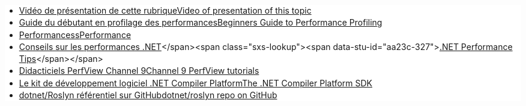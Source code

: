 - [<span data-ttu-id="aa23c-324">Vidéo de présentation de cette rubrique</span><span class="sxs-lookup"><span data-stu-id="aa23c-324">Video of presentation of this topic</span></span>](https://channel9.msdn.com/Events/TechEd/NorthAmerica/2013/DEV-B333)
- [<span data-ttu-id="aa23c-325">Guide du débutant en profilage des performances</span><span class="sxs-lookup"><span data-stu-id="aa23c-325">Beginners Guide to Performance Profiling</span></span>](/visualstudio/profiling/beginners-guide-to-performance-profiling)
- [<span data-ttu-id="aa23c-326">Performancess</span><span class="sxs-lookup"><span data-stu-id="aa23c-326">Performance</span></span>](index.md)
- <span data-ttu-id="aa23c-327">[Conseils sur les performances .NET](https://docs.microsoft.com/previous-versions/dotnet/articles/ms973839(v%3dmsdn.10))</span><span class="sxs-lookup"><span data-stu-id="aa23c-327">[.NET Performance Tips](https://docs.microsoft.com/previous-versions/dotnet/articles/ms973839(v%3dmsdn.10))</span></span>
- [<span data-ttu-id="aa23c-328">Didacticiels PerfView Channel 9</span><span class="sxs-lookup"><span data-stu-id="aa23c-328">Channel 9 PerfView tutorials</span></span>](https://channel9.msdn.com/Series/PerfView-Tutorial)
- [<span data-ttu-id="aa23c-329">Le kit de développement logiciel .NET Compiler Platform</span><span class="sxs-lookup"><span data-stu-id="aa23c-329">The .NET Compiler Platform SDK</span></span>](../../csharp/roslyn-sdk/index.md)
- [<span data-ttu-id="aa23c-330">dotnet/Roslyn référentiel sur GitHub</span><span class="sxs-lookup"><span data-stu-id="aa23c-330">dotnet/roslyn repo on GitHub</span></span>](https://github.com/dotnet/roslyn)
